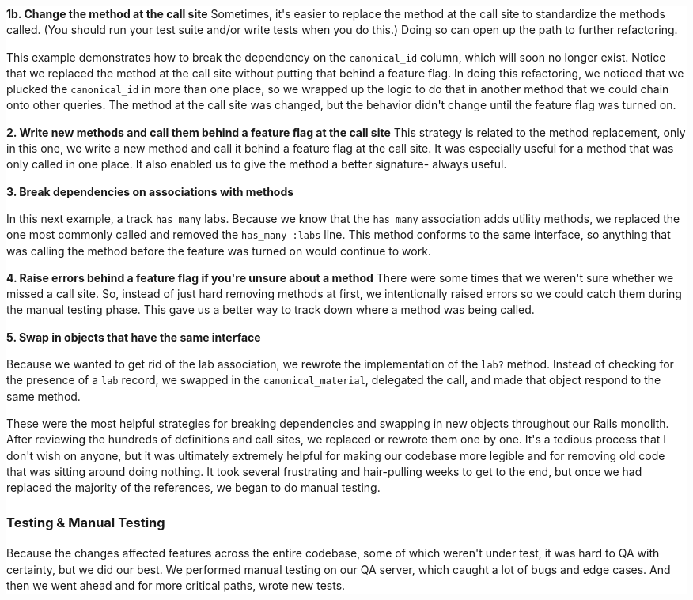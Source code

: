 **1b. Change the method at the call site**
Sometimes, it's easier to replace the method at the call site to standardize the methods called. (You should run your test suite and/or write tests when you do this.) Doing so can open up the path to further refactoring.

<script src="https://gist.github.com/talum/7d45d401e93c058a21612a10890e5c9d.js"></script>

This example demonstrates how to break the dependency on the `canonical_id` column, which will soon no longer exist. Notice that we replaced the method at the call site without putting that behind a feature flag. In doing this refactoring, we noticed that we plucked the `canonical_id` in more than one place, so we wrapped up the logic to do that in another method that we could chain onto other queries. The method at the call site was changed, but the behavior didn't change until the feature flag was turned on.

**2. Write new methods and call them behind a feature flag at the call site**
This strategy is related to the method replacement, only in this one, we write a new method and call it behind a feature flag at the call site. It was especially useful for a method that was only called in one place. It also enabled us to give the method a better signature- always useful.

<script src="https://gist.github.com/talum/09624fdbfdb3705c5f1f1a863cf461a2.js"></script>


**3. Break dependencies on associations with methods**

In this next example, a track `has_many` labs. Because we know that the `has_many` association adds utility methods, we replaced the one most commonly called and removed the `has_many :labs` line. This method conforms to the same interface, so anything that was calling the method before the feature was turned on would continue to work.

<script src="https://gist.github.com/talum/15cb9886eeac36fcc8e6a63a3781ee42.js"></script>

**4. Raise errors behind a feature flag if you're unsure about a method**
There were some times that we weren't sure whether we missed a call site. So, instead of just hard removing methods at first, we intentionally raised errors so we could catch them during the manual testing phase. This gave us a better way to track down where a method was being called.

<script src="https://gist.github.com/talum/087ba1606ea428a46c7c19ce5d7f3c01.js"></script>

**5. Swap in objects that have the same interface**

Because we wanted to get rid of the lab association, we rewrote the implementation of the `lab?` method. Instead of checking for the presence of a `lab` record, we swapped in the `canonical_material`, delegated the call, and made that object respond to the same method.

<script src="https://gist.github.com/talum/94cb3083d370d5f32ed964eec06a094f.js"></script>

These were the most helpful strategies for breaking dependencies and swapping in new objects throughout our Rails monolith. After reviewing the hundreds of definitions and call sites, we replaced or rewrote them one by one. It's a tedious process that I don't wish on anyone, but it was ultimately extremely helpful for making our codebase more legible and for removing old code that was sitting around doing nothing. It took several frustrating and hair-pulling weeks to get to the end, but once we had replaced the majority of the references, we began to do manual testing.

### Testing & Manual Testing
Because the changes affected features across the entire codebase, some of which weren't under test, it was hard to QA with certainty, but we did our best. We performed manual testing on our QA server, which caught a lot of bugs and edge cases. And then we went ahead and for more critical paths, wrote new tests.
